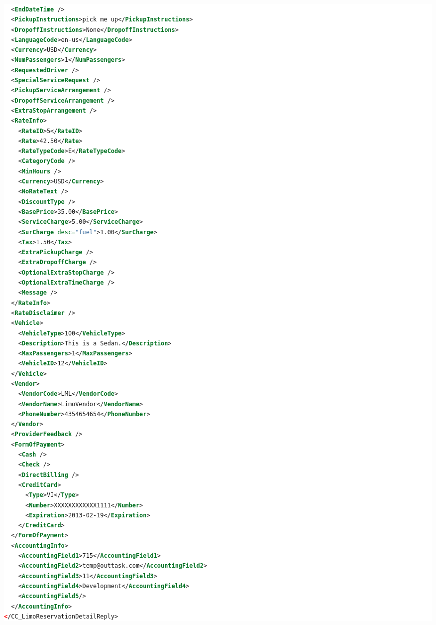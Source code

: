 ```xml
  <EndDateTime />
  <PickupInstructions>pick me up</PickupInstructions>
  <DropoffInstructions>None</DropoffInstructions>
  <LanguageCode>en-us</LanguageCode>
  <Currency>USD</Currency>
  <NumPassengers>1</NumPassengers>
  <RequestedDriver />
  <SpecialServiceRequest />
  <PickupServiceArrangement />
  <DropoffServiceArrangement />
  <ExtraStopArrangement />
  <RateInfo>
    <RateID>5</RateID>
    <Rate>42.50</Rate>
    <RateTypeCode>E</RateTypeCode>
    <CategoryCode />
    <MinHours />
    <Currency>USD</Currency>
    <NoRateText />
    <DiscountType />
    <BasePrice>35.00</BasePrice>
    <ServiceCharge>5.00</ServiceCharge>
    <SurCharge desc="fuel">1.00</SurCharge>
    <Tax>1.50</Tax>
    <ExtraPickupCharge />
    <ExtraDropoffCharge />
    <OptionalExtraStopCharge />
    <OptionalExtraTimeCharge />
    <Message />
  </RateInfo>
  <RateDisclaimer />
  <Vehicle>
    <VehicleType>100</VehicleType>
    <Description>This is a Sedan.</Description>
    <MaxPassengers>1</MaxPassengers>
    <VehicleID>12</VehicleID>
  </Vehicle>
  <Vendor>
    <VendorCode>LML</VendorCode>
    <VendorName>LimoVendor</VendorName>
    <PhoneNumber>4354654654</PhoneNumber>
  </Vendor>
  <ProviderFeedback />
  <FormOfPayment>
    <Cash />
    <Check />
    <DirectBilling />
    <CreditCard>
      <Type>VI</Type>
      <Number>XXXXXXXXXXXX1111</Number>
      <Expiration>2013-02-19</Expiration>
    </CreditCard>
  </FormOfPayment>
  <AccountingInfo>
    <AccountingField1>715</AccountingField1>
    <AccountingField2>temp@outtask.com</AccountingField2>
    <AccountingField3>11</AccountingField3>
    <AccountingField4>Development</AccountingField4>
    <AccountingField5/>
  </AccountingInfo>
</CC_LimoReservationDetailReply>
```

[1]: http://en.wikipedia.org/wiki/ISO_3166-1_alpha-2
[2]: http://en.wikipedia.org/wiki/ISO_4217
